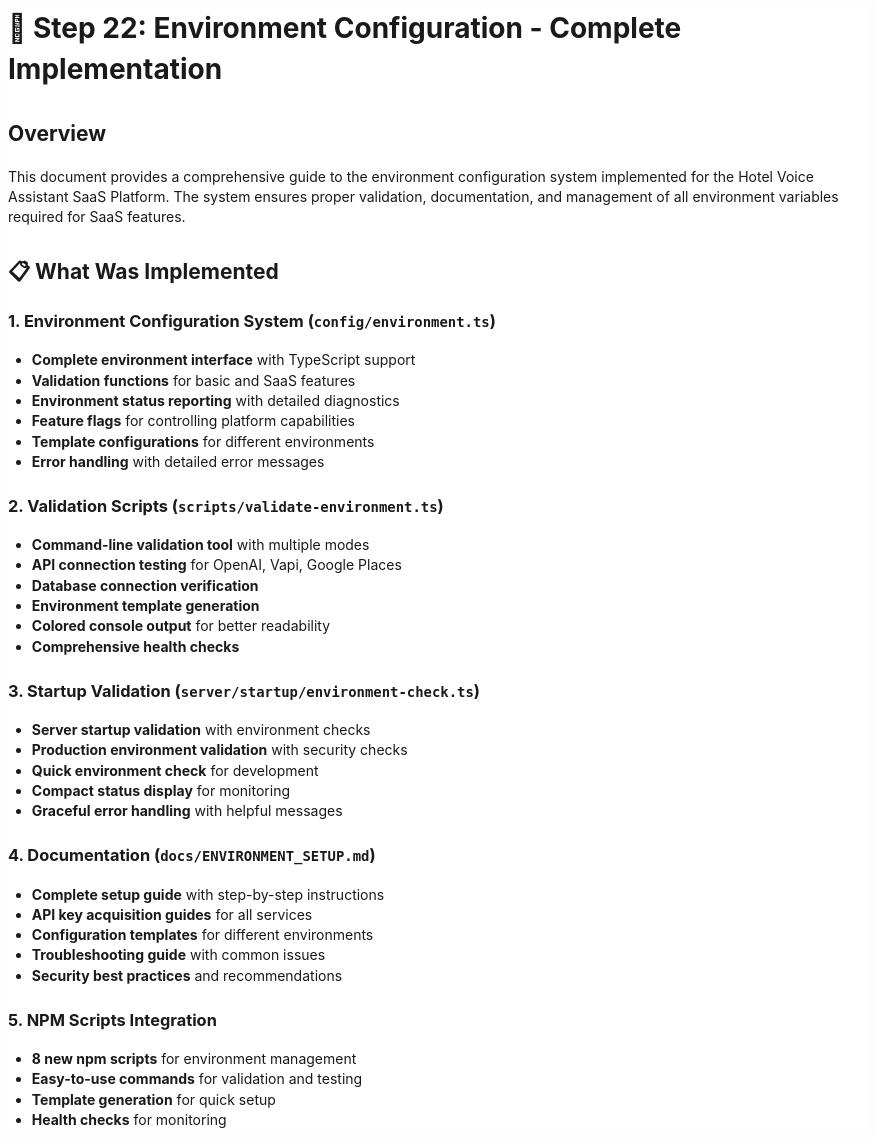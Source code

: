 # 🔧 Step 22: Environment Configuration - Complete Implementation

## Overview

This document provides a comprehensive guide to the environment configuration system implemented for the Hotel Voice Assistant SaaS Platform. The system ensures proper validation, documentation, and management of all environment variables required for SaaS features.

## 📋 What Was Implemented

### 1. Environment Configuration System (`config/environment.ts`)
- **Complete environment interface** with TypeScript support
- **Validation functions** for basic and SaaS features
- **Environment status reporting** with detailed diagnostics
- **Feature flags** for controlling platform capabilities
- **Template configurations** for different environments
- **Error handling** with detailed error messages

### 2. Validation Scripts (`scripts/validate-environment.ts`)
- **Command-line validation tool** with multiple modes
- **API connection testing** for OpenAI, Vapi, Google Places
- **Database connection verification**
- **Environment template generation**
- **Colored console output** for better readability
- **Comprehensive health checks**

### 3. Startup Validation (`server/startup/environment-check.ts`)
- **Server startup validation** with environment checks
- **Production environment validation** with security checks
- **Quick environment check** for development
- **Compact status display** for monitoring
- **Graceful error handling** with helpful messages

### 4. Documentation (`docs/ENVIRONMENT_SETUP.md`)
- **Complete setup guide** with step-by-step instructions
- **API key acquisition guides** for all services
- **Configuration templates** for different environments
- **Troubleshooting guide** with common issues
- **Security best practices** and recommendations

### 5. NPM Scripts Integration
- **8 new npm scripts** for environment management
- **Easy-to-use commands** for validation and testing
- **Template generation** for quick setup
- **Health checks** for monitoring
